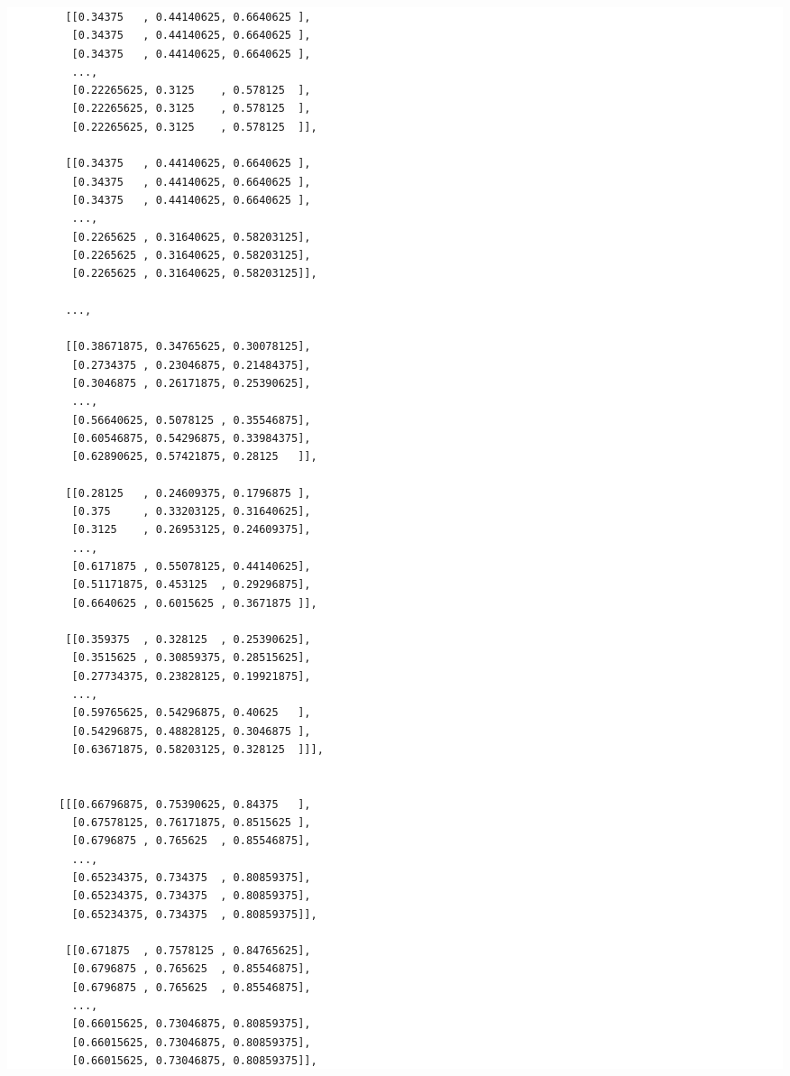              [[0.34375   , 0.44140625, 0.6640625 ],
              [0.34375   , 0.44140625, 0.6640625 ],
              [0.34375   , 0.44140625, 0.6640625 ],
              ...,
              [0.22265625, 0.3125    , 0.578125  ],
              [0.22265625, 0.3125    , 0.578125  ],
              [0.22265625, 0.3125    , 0.578125  ]],
     
             [[0.34375   , 0.44140625, 0.6640625 ],
              [0.34375   , 0.44140625, 0.6640625 ],
              [0.34375   , 0.44140625, 0.6640625 ],
              ...,
              [0.2265625 , 0.31640625, 0.58203125],
              [0.2265625 , 0.31640625, 0.58203125],
              [0.2265625 , 0.31640625, 0.58203125]],
     
             ...,
     
             [[0.38671875, 0.34765625, 0.30078125],
              [0.2734375 , 0.23046875, 0.21484375],
              [0.3046875 , 0.26171875, 0.25390625],
              ...,
              [0.56640625, 0.5078125 , 0.35546875],
              [0.60546875, 0.54296875, 0.33984375],
              [0.62890625, 0.57421875, 0.28125   ]],
     
             [[0.28125   , 0.24609375, 0.1796875 ],
              [0.375     , 0.33203125, 0.31640625],
              [0.3125    , 0.26953125, 0.24609375],
              ...,
              [0.6171875 , 0.55078125, 0.44140625],
              [0.51171875, 0.453125  , 0.29296875],
              [0.6640625 , 0.6015625 , 0.3671875 ]],
     
             [[0.359375  , 0.328125  , 0.25390625],
              [0.3515625 , 0.30859375, 0.28515625],
              [0.27734375, 0.23828125, 0.19921875],
              ...,
              [0.59765625, 0.54296875, 0.40625   ],
              [0.54296875, 0.48828125, 0.3046875 ],
              [0.63671875, 0.58203125, 0.328125  ]]],
     
     
            [[[0.66796875, 0.75390625, 0.84375   ],
              [0.67578125, 0.76171875, 0.8515625 ],
              [0.6796875 , 0.765625  , 0.85546875],
              ...,
              [0.65234375, 0.734375  , 0.80859375],
              [0.65234375, 0.734375  , 0.80859375],
              [0.65234375, 0.734375  , 0.80859375]],
     
             [[0.671875  , 0.7578125 , 0.84765625],
              [0.6796875 , 0.765625  , 0.85546875],
              [0.6796875 , 0.765625  , 0.85546875],
              ...,
              [0.66015625, 0.73046875, 0.80859375],
              [0.66015625, 0.73046875, 0.80859375],
              [0.66015625, 0.73046875, 0.80859375]],
     